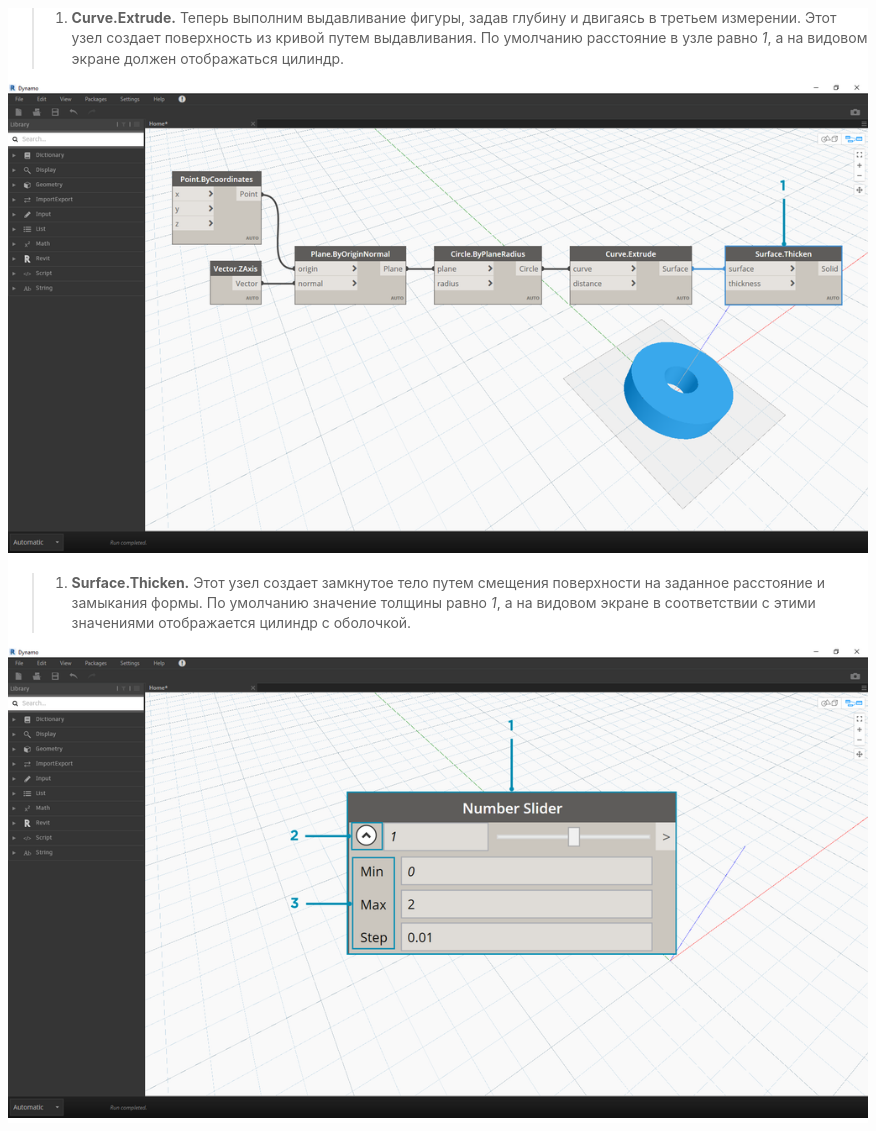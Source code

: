 > 1. **Curve.Extrude.** Теперь выполним выдавливание фигуры, задав глубину и двигаясь в третьем измерении. Этот узел создает поверхность из кривой путем выдавливания. По умолчанию расстояние в узле равно *1*, а на видовом экране должен отображаться цилиндр.

![](images/4-1/5.png)

> 1. **Surface.Thicken.** Этот узел создает замкнутое тело путем смещения поверхности на заданное расстояние и замыкания формы. По умолчанию значение толщины равно *1*, а на видовом экране в соответствии с этими значениями отображается цилиндр с оболочкой.

![](images/4-1/6.png)
